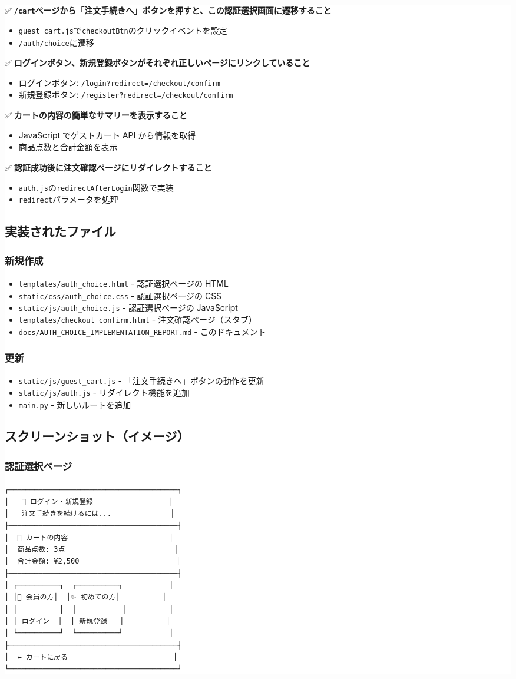 ✅ **`/cart`ページから「注文手続きへ」ボタンを押すと、この認証選択画面に遷移すること**

- `guest_cart.js`で`checkoutBtn`のクリックイベントを設定
- `/auth/choice`に遷移

✅ **ログインボタン、新規登録ボタンがそれぞれ正しいページにリンクしていること**

- ログインボタン: `/login?redirect=/checkout/confirm`
- 新規登録ボタン: `/register?redirect=/checkout/confirm`

✅ **カートの内容の簡単なサマリーを表示すること**

- JavaScript でゲストカート API から情報を取得
- 商品点数と合計金額を表示

✅ **認証成功後に注文確認ページにリダイレクトすること**

- `auth.js`の`redirectAfterLogin`関数で実装
- `redirect`パラメータを処理

## 実装されたファイル

### 新規作成

- `templates/auth_choice.html` - 認証選択ページの HTML
- `static/css/auth_choice.css` - 認証選択ページの CSS
- `static/js/auth_choice.js` - 認証選択ページの JavaScript
- `templates/checkout_confirm.html` - 注文確認ページ（スタブ）
- `docs/AUTH_CHOICE_IMPLEMENTATION_REPORT.md` - このドキュメント

### 更新

- `static/js/guest_cart.js` - 「注文手続きへ」ボタンの動作を更新
- `static/js/auth.js` - リダイレクト機能を追加
- `main.py` - 新しいルートを追加

## スクリーンショット（イメージ）

### 認証選択ページ

```
┌────────────────────────────────────────┐
│   🔐 ログイン・新規登録                  │
│   注文手続きを続けるには...              │
├────────────────────────────────────────┤
│  🛒 カートの内容                        │
│  商品点数: 3点                          │
│  合計金額: ¥2,500                       │
├────────────────────────────────────────┤
│ ┌──────────┐  ┌──────────┐           │
│ │👤 会員の方│  │✨ 初めての方│          │
│ │          │  │           │          │
│ │ ログイン  │  │ 新規登録   │          │
│ └──────────┘  └──────────┘           │
├────────────────────────────────────────┤
│  ← カートに戻る                         │
└────────────────────────────────────────┘
```
